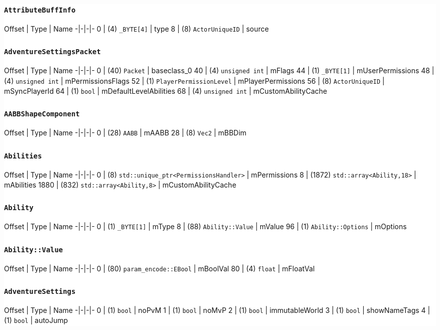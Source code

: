 
### `AttributeBuffInfo`
Offset | Type | Name
-|-|-|-
0 | (4) `_BYTE[4]` | type
8 | (8) `ActorUniqueID` | source


### `AdventureSettingsPacket`
Offset | Type | Name
-|-|-|-
0 | (40) `Packet` | baseclass_0
40 | (4) `unsigned int` | mFlags
44 | (1) `_BYTE[1]` | mUserPermissions
48 | (4) `unsigned int` | mPermissionsFlags
52 | (1) `PlayerPermissionLevel` | mPlayerPermissions
56 | (8) `ActorUniqueID` | mSyncPlayerId
64 | (1) `bool` | mDefaultLevelAbilities
68 | (4) `unsigned int` | mCustomAbilityCache


### `AABBShapeComponent`
Offset | Type | Name
-|-|-|-
0 | (28) `AABB` | mAABB
28 | (8) `Vec2` | mBBDim


### `Abilities`
Offset | Type | Name
-|-|-|-
0 | (8) `std::unique_ptr<PermissionsHandler>` | mPermissions
8 | (1872) `std::array<Ability,18>` | mAbilities
1880 | (832) `std::array<Ability,8>` | mCustomAbilityCache


### `Ability`
Offset | Type | Name
-|-|-|-
0 | (1) `_BYTE[1]` | mType
8 | (88) `Ability::Value` | mValue
96 | (1) `Ability::Options` | mOptions


### `Ability::Value`
Offset | Type | Name
-|-|-|-
0 | (80) `param_encode::EBool` | mBoolVal
80 | (4) `float` | mFloatVal


### `AdventureSettings`
Offset | Type | Name
-|-|-|-
0 | (1) `bool` | noPvM
1 | (1) `bool` | noMvP
2 | (1) `bool` | immutableWorld
3 | (1) `bool` | showNameTags
4 | (1) `bool` | autoJump
